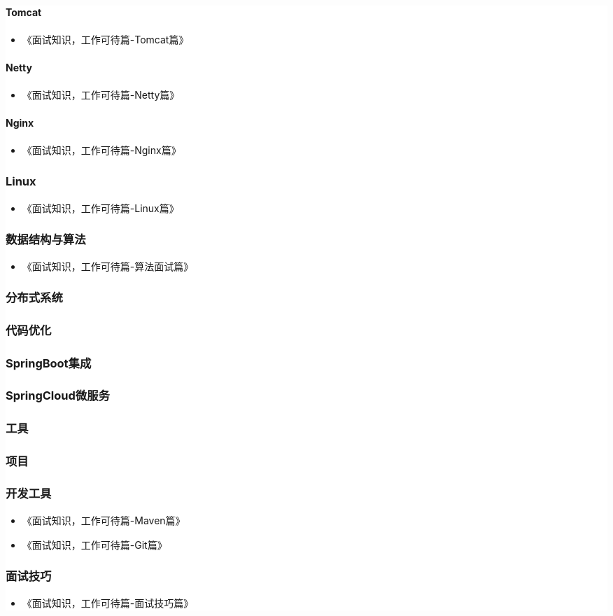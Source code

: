 #### Tomcat

+ 《面试知识，工作可待篇-Tomcat篇》

#### Netty

+ 《面试知识，工作可待篇-Netty篇》

#### Nginx

+ 《面试知识，工作可待篇-Nginx篇》

### Linux

+ 《面试知识，工作可待篇-Linux篇》



### 数据结构与算法

- 《面试知识，工作可待篇-算法面试篇》

### 分布式系统

### 代码优化

### SpringBoot集成

### SpringCloud微服务

### 工具

### 项目

### 开发工具

+ 《面试知识，工作可待篇-Maven篇》

+ 《面试知识，工作可待篇-Git篇》

### 面试技巧

+ 《面试知识，工作可待篇-面试技巧篇》
